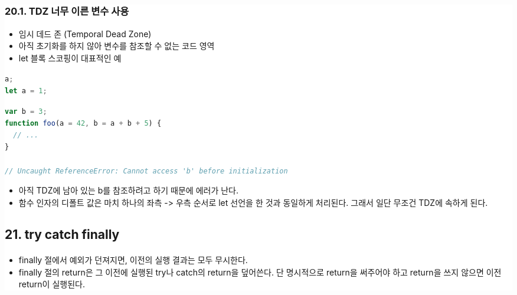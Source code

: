 ### 20.1. <a name='TDZ'></a>TDZ 너무 이른 변수 사용

- 임시 데드 존 (Temporal Dead Zone)
- 아직 초기화를 하지 않아 변수를 참조할 수 없는 코드 영역
- let 블록 스코핑이 대표적인 예

```js
a;
let a = 1;
```

```js
var b = 3;
function foo(a = 42, b = a + b + 5) {
  // ...
}

// Uncaught ReferenceError: Cannot access 'b' before initialization
```

- 아직 TDZ에 남아 있는 b를 참조하려고 하기 때문에 에러가 난다.
- 함수 인자의 디폴트 값은 마치 하나의 좌측 -> 우측 순서로 let 선언을 한 것과 동일하게 처리된다. 그래서 일단 무조건 TDZ에 속하게 된다.

## 21. <a name='trycatchfinally'></a>try catch finally

- finally 절에서 예외가 던져지면, 이전의 실행 결과는 모두 무시한다.
- finally 절의 return은 그 이전에 실행된 try나 catch의 return을 덮어쓴다. 단 명시적으로 return을 써주어야 하고 return을 쓰지 않으면 이전 return이 실행된다.
